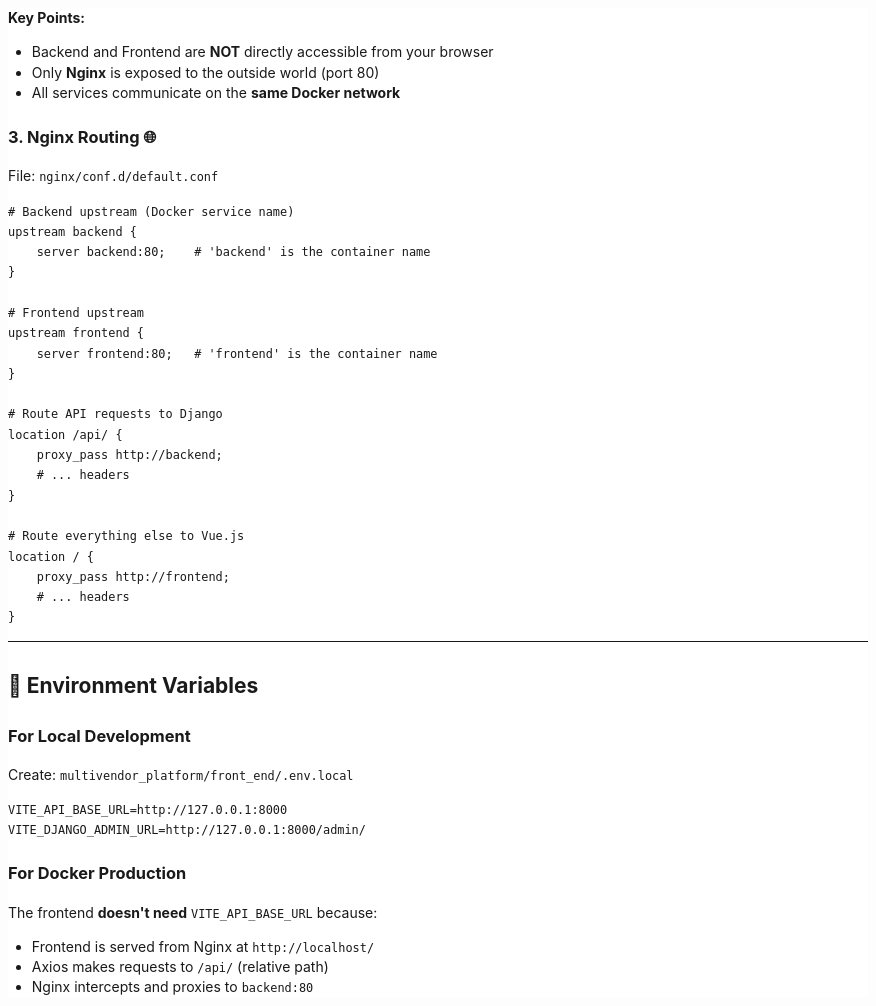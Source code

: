 **Key Points:**
- Backend and Frontend are **NOT** directly accessible from your browser
- Only **Nginx** is exposed to the outside world (port 80)
- All services communicate on the **same Docker network**

### **3. Nginx Routing** 🌐

File: `nginx/conf.d/default.conf`

```nginx
# Backend upstream (Docker service name)
upstream backend {
    server backend:80;    # 'backend' is the container name
}

# Frontend upstream
upstream frontend {
    server frontend:80;   # 'frontend' is the container name
}

# Route API requests to Django
location /api/ {
    proxy_pass http://backend;
    # ... headers
}

# Route everything else to Vue.js
location / {
    proxy_pass http://frontend;
    # ... headers
}
```

---

## 🔑 Environment Variables

### **For Local Development**

Create: `multivendor_platform/front_end/.env.local`

```env
VITE_API_BASE_URL=http://127.0.0.1:8000
VITE_DJANGO_ADMIN_URL=http://127.0.0.1:8000/admin/
```

### **For Docker Production**

The frontend **doesn't need** `VITE_API_BASE_URL` because:
- Frontend is served from Nginx at `http://localhost/`
- Axios makes requests to `/api/` (relative path)
- Nginx intercepts and proxies to `backend:80`
